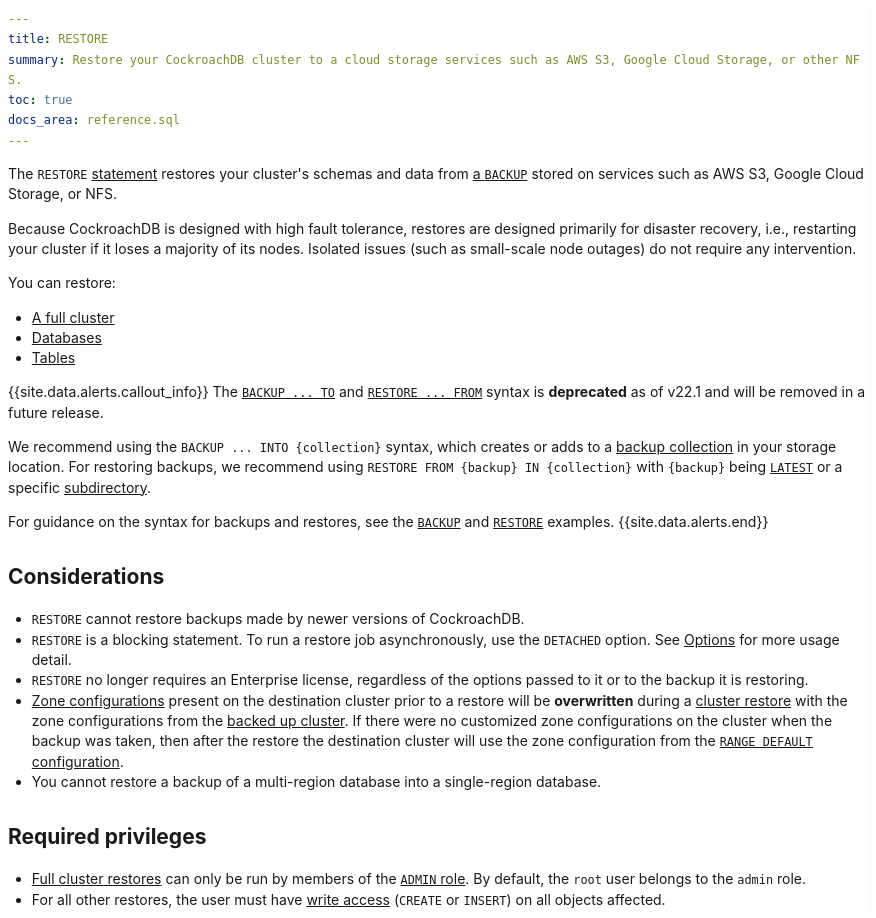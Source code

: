 ```yaml
---
title: RESTORE
summary: Restore your CockroachDB cluster to a cloud storage services such as AWS S3, Google Cloud Storage, or other NFS.
toc: true
docs_area: reference.sql
---
```


The `RESTORE` [statement](sql-statements.html) restores your cluster's schemas and data from [a `BACKUP`](backup.html) stored on services such as AWS S3, Google Cloud Storage, or NFS.

Because CockroachDB is designed with high fault tolerance, restores are designed primarily for disaster recovery, i.e., restarting your cluster if it loses a majority of its nodes. Isolated issues (such as small-scale node outages) do not require any intervention.

You can restore:

- [A full cluster](#full-cluster)
- [Databases](#databases)
- [Tables](#tables)

{{site.data.alerts.callout_info}}
The [`BACKUP ... TO`](../v20.2/backup.html) and [`RESTORE ... FROM`](../v20.2/restore.html) syntax is **deprecated** as of v22.1 and will be removed in a future release.

We recommend using the `BACKUP ... INTO {collection}` syntax, which creates or adds to a [backup collection](take-full-and-incremental-backups.html#backup-collections) in your storage location. For restoring backups, we recommend using `RESTORE FROM {backup} IN {collection}` with `{backup}` being [`LATEST`](#restore-the-most-recent-backup) or a specific [subdirectory](#subdir-param).

For guidance on the syntax for backups and restores, see the [`BACKUP`](backup.html#examples) and [`RESTORE`](restore.html#examples) examples.
{{site.data.alerts.end}}

## Considerations

- `RESTORE` cannot restore backups made by newer versions of CockroachDB.
- `RESTORE` is a blocking statement. To run a restore job asynchronously, use the `DETACHED` option. See [Options](#options) for more usage detail.
- `RESTORE` no longer requires an Enterprise license, regardless of the options passed to it or to the backup it is restoring.
- [Zone configurations](configure-zone.html) present on the destination cluster prior to a restore will be **overwritten** during a [cluster restore](restore.html#full-cluster) with the zone configurations from the [backed up cluster](backup.html#backup-a-cluster). If there were no customized zone configurations on the cluster when the backup was taken, then after the restore the destination cluster will use the zone configuration from the [`RANGE DEFAULT` configuration](configure-replication-zones.html#view-the-default-replication-zone).
- You cannot restore a backup of a multi-region database into a single-region database.

## Required privileges

- [Full cluster restores](#full-cluster) can only be run by members of the [`ADMIN` role](security-reference/authorization.html#admin-role). By default, the `root` user belongs to the `admin` role.
- For all other restores, the user must have [write access](security-reference/authorization.html#managing-privileges) (`CREATE` or `INSERT`) on all objects affected.

